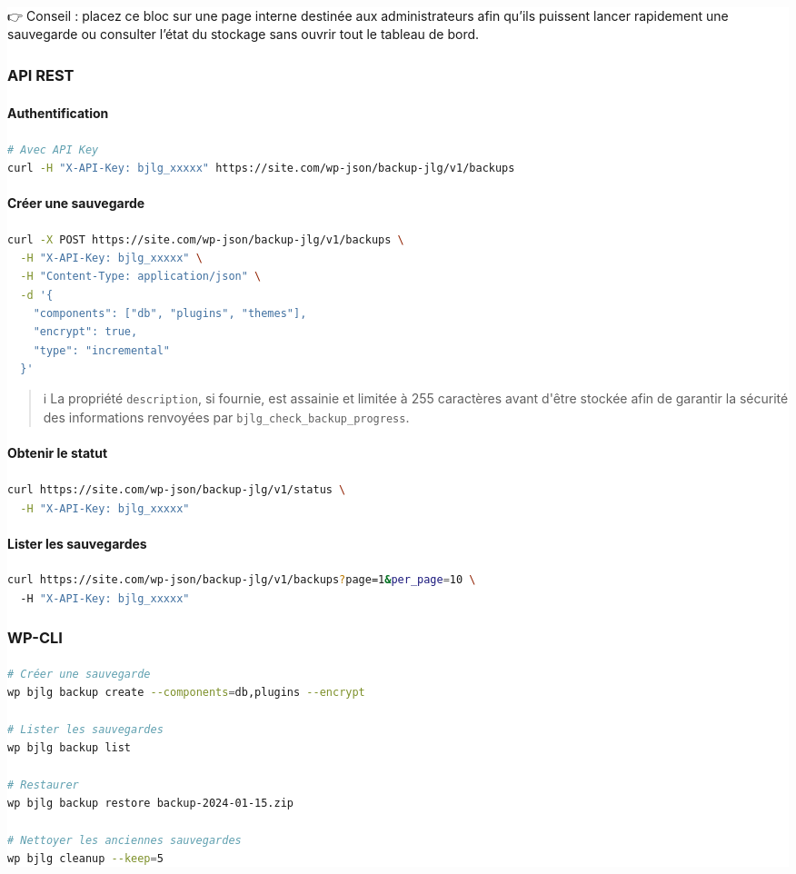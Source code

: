 👉 Conseil : placez ce bloc sur une page interne destinée aux administrateurs afin qu’ils puissent lancer rapidement une sauvegarde ou consulter l’état du stockage sans ouvrir tout le tableau de bord.

### API REST

#### Authentification

```bash
# Avec API Key
curl -H "X-API-Key: bjlg_xxxxx" https://site.com/wp-json/backup-jlg/v1/backups
```

#### Créer une sauvegarde

```bash
curl -X POST https://site.com/wp-json/backup-jlg/v1/backups \
  -H "X-API-Key: bjlg_xxxxx" \
  -H "Content-Type: application/json" \
  -d '{
    "components": ["db", "plugins", "themes"],
    "encrypt": true,
    "type": "incremental"
  }'
```

> ℹ️ La propriété `description`, si fournie, est assainie et limitée à 255 caractères avant d'être stockée afin de garantir la sécurité des informations renvoyées par `bjlg_check_backup_progress`.

#### Obtenir le statut

```bash
curl https://site.com/wp-json/backup-jlg/v1/status \
  -H "X-API-Key: bjlg_xxxxx"
```

#### Lister les sauvegardes

```bash
curl https://site.com/wp-json/backup-jlg/v1/backups?page=1&per_page=10 \
  -H "X-API-Key: bjlg_xxxxx"
```

### WP-CLI

```bash
# Créer une sauvegarde
wp bjlg backup create --components=db,plugins --encrypt

# Lister les sauvegardes
wp bjlg backup list

# Restaurer
wp bjlg backup restore backup-2024-01-15.zip

# Nettoyer les anciennes sauvegardes
wp bjlg cleanup --keep=5
```
